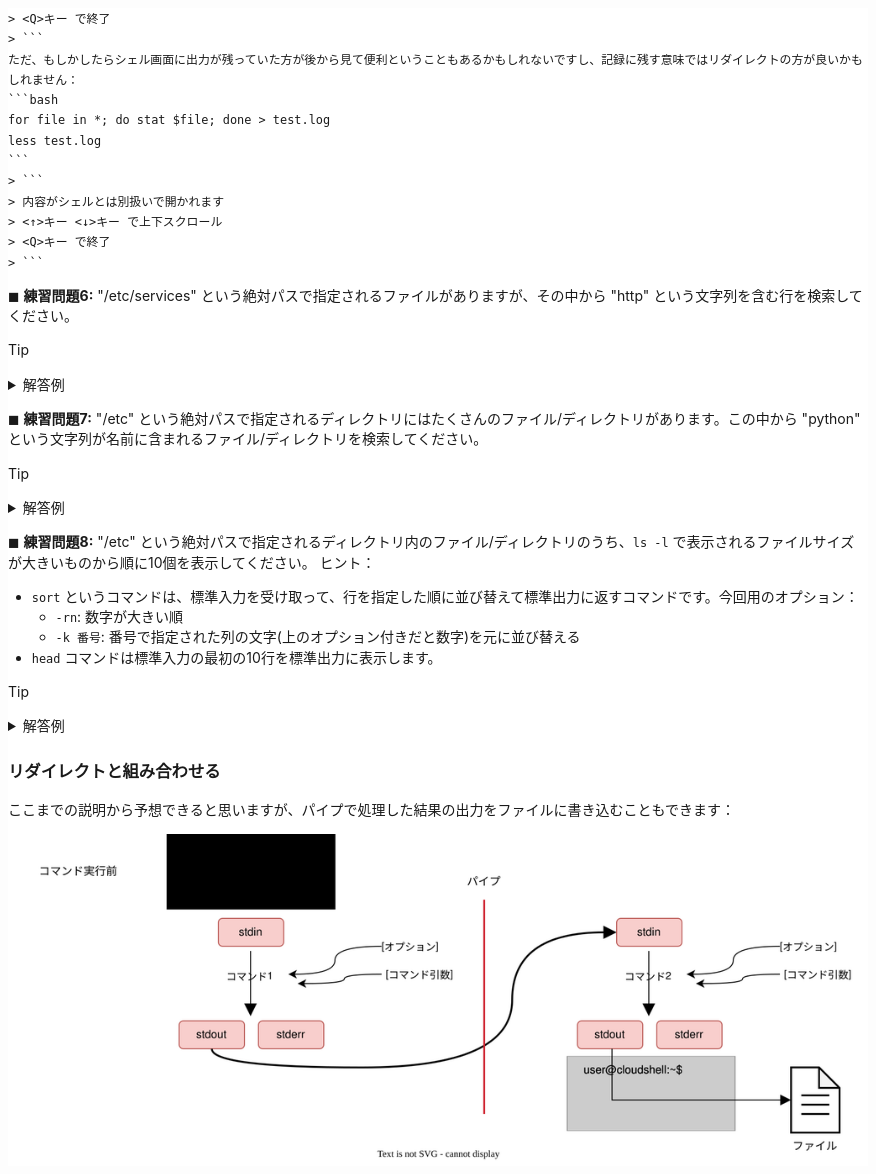     > <Q>キー で終了
    > ```
    ただ、もしかしたらシェル画面に出力が残っていた方が後から見て便利ということもあるかもしれないですし、記録に残す意味ではリダイレクトの方が良いかもしれません：
    ```bash
    for file in *; do stat $file; done > test.log
    less test.log
    ```
    > ```
    > 内容がシェルとは別扱いで開かれます
    > <↑>キー <↓>キー で上下スクロール
    > <Q>キー で終了
    > ```


$\blacksquare$ **練習問題6:** "/etc/services" という絶対パスで指定されるファイルがありますが、その中から "http" という文字列を含む行を検索してください。
> [!TIP]
> <details><summary>解答例</summary></details>

$\blacksquare$ **練習問題7:** "/etc" という絶対パスで指定されるディレクトリにはたくさんのファイル/ディレクトリがあります。この中から "python" という文字列が名前に含まれるファイル/ディレクトリを検索してください。
> [!TIP]
> <details><summary>解答例</summary></details>

$\blacksquare$ **練習問題8:** "/etc" という絶対パスで指定されるディレクトリ内のファイル/ディレクトリのうち、`ls -l` で表示されるファイルサイズが大きいものから順に10個を表示してください。
ヒント：
- `sort` というコマンドは、標準入力を受け取って、行を指定した順に並び替えて標準出力に返すコマンドです。今回用のオプション：
    - `-rn`: 数字が大きい順
    - `-k 番号`: 番号で指定された列の文字(上のオプション付きだと数字)を元に並び替える
- `head` コマンドは標準入力の最初の10行を標準出力に表示します。
> [!TIP]
> <details><summary>解答例</summary></details>

### リダイレクトと組み合わせる

ここまでの説明から予想できると思いますが、パイプで処理した結果の出力をファイルに書き込むこともできます：

<img src="figs/pipe2.drawio.svg" width=100%>
